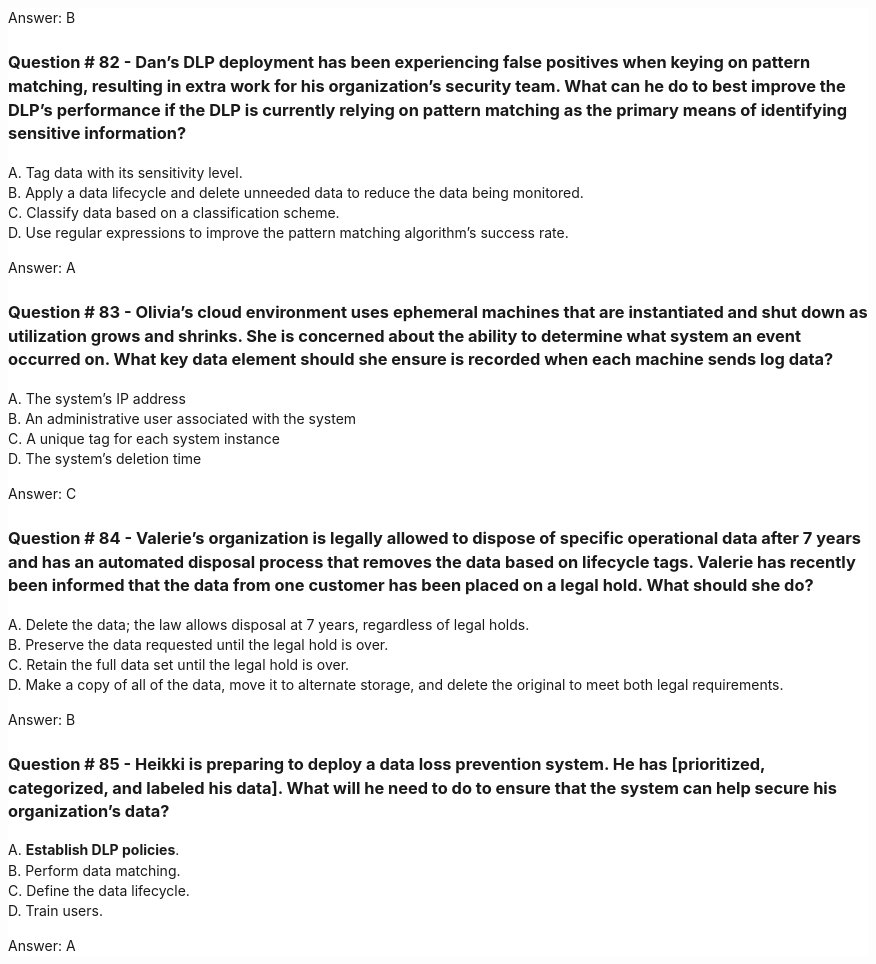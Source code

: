 Answer: B       

### Question # 82 -	Dan’s DLP deployment has been experiencing false positives when keying on pattern matching, resulting in extra work for his organization’s security team. What can he do to best improve the DLP’s performance if the DLP is currently relying on pattern matching as the primary means of identifying sensitive information? 
A. 	Tag data with its sensitivity level.     
B.	Apply a data lifecycle and delete unneeded data to reduce the data being monitored.       
C.	Classify data based on a classification scheme.    
D.	Use regular expressions to improve the pattern matching algorithm’s success rate.    

Answer: A       

### Question # 83 -	Olivia’s cloud environment uses ephemeral machines that are instantiated and shut down as utilization grows and shrinks. She is concerned about the ability to determine what system an event occurred on. What key data element should she ensure is recorded when each machine sends log data?      
A.	The system’s IP address     
B.	An administrative user associated with the system       
C.	A unique tag for each system instance    
D.	The system’s deletion time    

Answer: C       

### Question # 84 -	Valerie’s organization is legally allowed to dispose of specific operational data after 7 years and has an automated disposal process that removes the data based on lifecycle tags. Valerie has recently been informed that the data from one customer has been placed on a legal hold. What should she do?      
A.	Delete the data; the law allows disposal at 7 years, regardless of legal holds.          
B.	Preserve the data requested until the legal hold is over.     
C.	Retain the full data set until the legal hold is over.     
D.	Make a copy of all of the data, move it to alternate storage, and delete the original to meet both legal requirements.     

Answer: B       

### Question # 85 -	Heikki is preparing to deploy a data loss prevention system. He has [prioritized, categorized, and labeled his data]. What will he need to do to ensure that the system can help secure his organization’s data?     
A.	**Establish DLP policies**.     
B.	Perform data matching.     
C.	Define the data lifecycle.     
D.	Train users.     

Answer: A       

